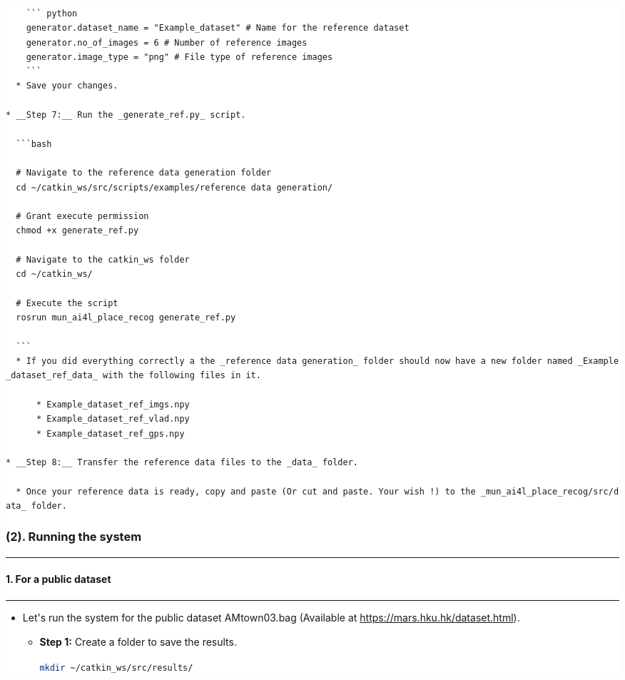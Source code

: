         ``` python
        generator.dataset_name = "Example_dataset" # Name for the reference dataset
        generator.no_of_images = 6 # Number of reference images
        generator.image_type = "png" # File type of reference images
        ```
      * Save your changes.
        
    * __Step 7:__ Run the _generate_ref.py_ script.
  
      ```bash
    
      # Navigate to the reference data generation folder
      cd ~/catkin_ws/src/scripts/examples/reference data generation/
    
      # Grant execute permission
      chmod +x generate_ref.py
      
      # Navigate to the catkin_ws folder
      cd ~/catkin_ws/
      
      # Execute the script
      rosrun mun_ai4l_place_recog generate_ref.py
      
      ```
      * If you did everything correctly a the _reference data generation_ folder should now have a new folder named _Example_dataset_ref_data_ with the following files in it.
  
          * Example_dataset_ref_imgs.npy
          * Example_dataset_ref_vlad.npy
          * Example_dataset_ref_gps.npy
         
    * __Step 8:__ Transfer the reference data files to the _data_ folder.
  
      * Once your reference data is ready, copy and paste (Or cut and paste. Your wish !) to the _mun_ai4l_place_recog/src/data_ folder.

  ### (2). Running the system
  --- 

  #### __1. For a public dataset__
  ---

  * Let's run the system for the public dataset AMtown03.bag (Available at https://mars.hku.hk/dataset.html).

    * __Step 1:__ Create a folder to save the results.
  
      ``` bash
      mkdir ~/catkin_ws/src/results/
      ```
          